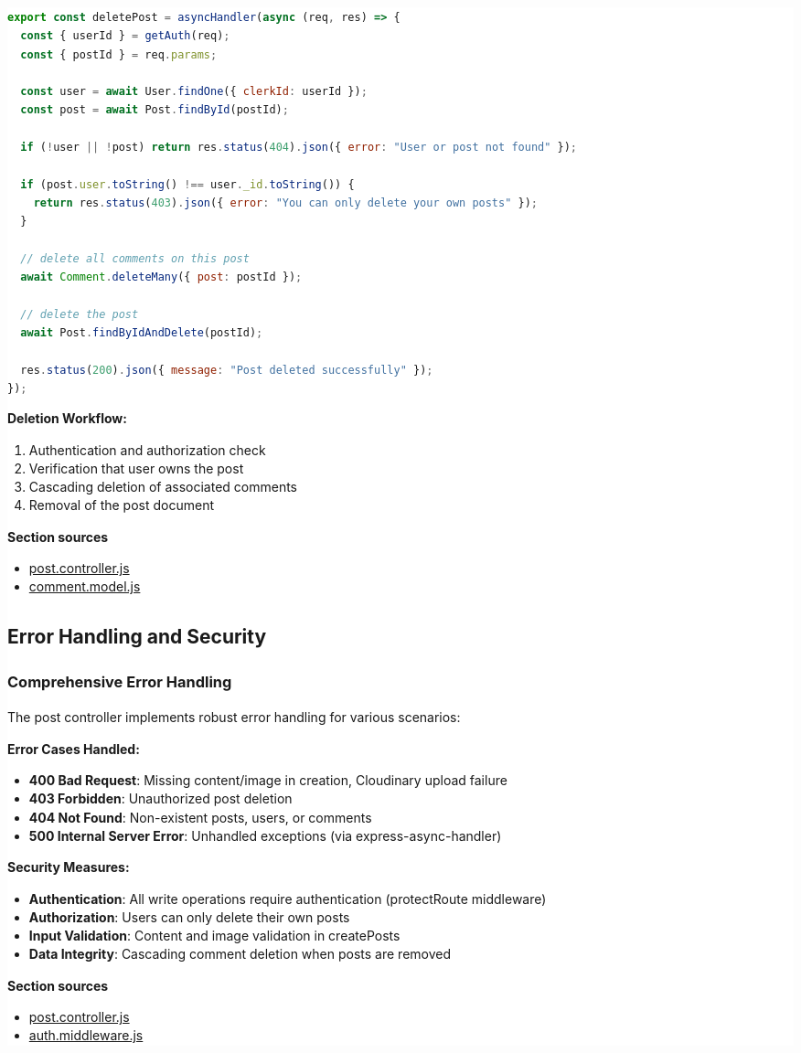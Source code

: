 ```javascript
export const deletePost = asyncHandler(async (req, res) => {
  const { userId } = getAuth(req);
  const { postId } = req.params;

  const user = await User.findOne({ clerkId: userId });
  const post = await Post.findById(postId);

  if (!user || !post) return res.status(404).json({ error: "User or post not found" });

  if (post.user.toString() !== user._id.toString()) {
    return res.status(403).json({ error: "You can only delete your own posts" });
  }

  // delete all comments on this post
  await Comment.deleteMany({ post: postId });

  // delete the post
  await Post.findByIdAndDelete(postId);

  res.status(200).json({ message: "Post deleted successfully" });
});
```

**Deletion Workflow:**
1. Authentication and authorization check
2. Verification that user owns the post
3. Cascading deletion of associated comments
4. Removal of the post document

**Section sources**
- [post.controller.js](file://backend/src/controllers/post.controller.js#L150-L158)
- [comment.model.js](file://backend/src/models/comment.model.js#L1-L31)

## Error Handling and Security

### Comprehensive Error Handling
The post controller implements robust error handling for various scenarios:

**Error Cases Handled:**
- **400 Bad Request**: Missing content/image in creation, Cloudinary upload failure
- **403 Forbidden**: Unauthorized post deletion
- **404 Not Found**: Non-existent posts, users, or comments
- **500 Internal Server Error**: Unhandled exceptions (via express-async-handler)

**Security Measures:**
- **Authentication**: All write operations require authentication (protectRoute middleware)
- **Authorization**: Users can only delete their own posts
- **Input Validation**: Content and image validation in createPosts
- **Data Integrity**: Cascading comment deletion when posts are removed

**Section sources**
- [post.controller.js](file://backend/src/controllers/post.controller.js)
- [auth.middleware.js](file://backend/src/middleware/auth.middleware.js)
